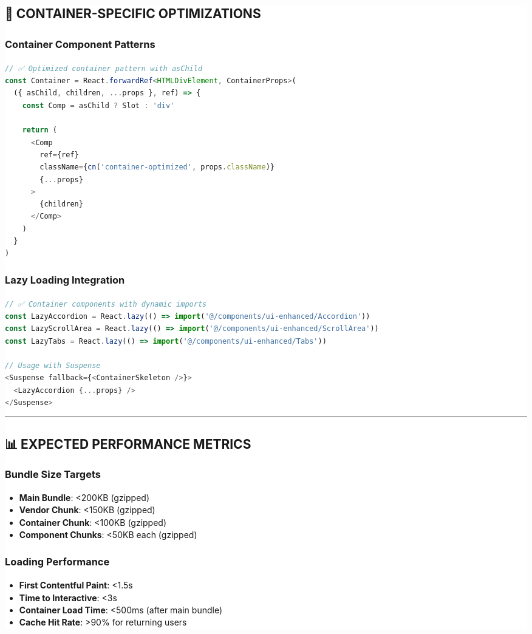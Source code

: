 ## 🎯 **CONTAINER-SPECIFIC OPTIMIZATIONS**

### **Container Component Patterns**

```typescript
// ✅ Optimized container pattern with asChild
const Container = React.forwardRef<HTMLDivElement, ContainerProps>(
  ({ asChild, children, ...props }, ref) => {
    const Comp = asChild ? Slot : 'div'

    return (
      <Comp
        ref={ref}
        className={cn('container-optimized', props.className)}
        {...props}
      >
        {children}
      </Comp>
    )
  }
)
```

### **Lazy Loading Integration**

```typescript
// ✅ Container components with dynamic imports
const LazyAccordion = React.lazy(() => import('@/components/ui-enhanced/Accordion'))
const LazyScrollArea = React.lazy(() => import('@/components/ui-enhanced/ScrollArea'))
const LazyTabs = React.lazy(() => import('@/components/ui-enhanced/Tabs'))

// Usage with Suspense
<Suspense fallback={<ContainerSkeleton />}>
  <LazyAccordion {...props} />
</Suspense>
```

---

## 📊 **EXPECTED PERFORMANCE METRICS**

### **Bundle Size Targets**

- **Main Bundle**: <200KB (gzipped)
- **Vendor Chunk**: <150KB (gzipped)
- **Container Chunk**: <100KB (gzipped)
- **Component Chunks**: <50KB each (gzipped)

### **Loading Performance**

- **First Contentful Paint**: <1.5s
- **Time to Interactive**: <3s
- **Container Load Time**: <500ms (after main bundle)
- **Cache Hit Rate**: >90% for returning users
